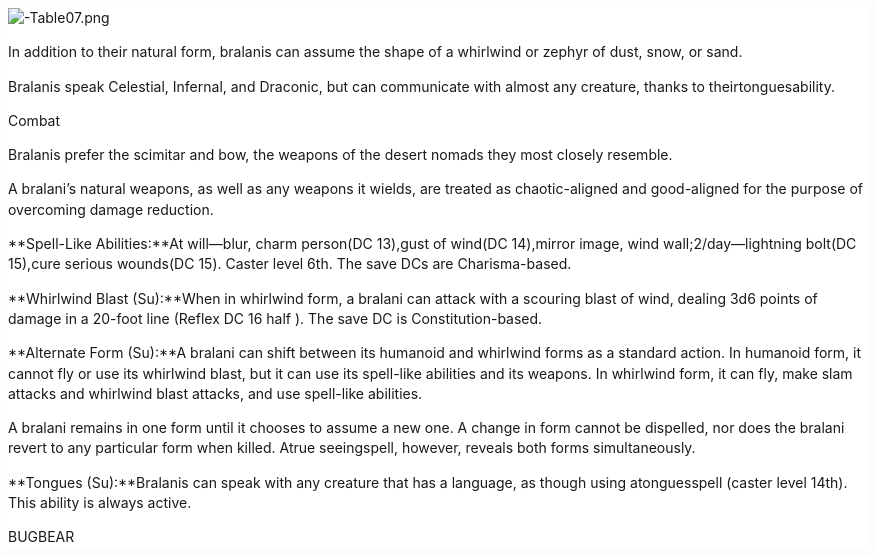 




















![-Table07.png](-Table07.png)

In addition to their natural form, bralanis can assume the shape of a whirlwind or zephyr of dust, snow, or sand.

Bralanis speak Celestial, Infernal, and Draconic, but can communicate with almost any creature, thanks to theirtonguesability.

Combat

Bralanis prefer the scimitar and bow, the weapons of the desert nomads they most closely resemble.

A bralani’s natural weapons, as well as any weapons it wields, are treated as chaotic-aligned and good-aligned for the purpose of overcoming damage reduction.

**Spell-Like Abilities:**At will—blur, charm person(DC 13),gust of wind(DC 14),mirror image, wind wall;2/day—lightning bolt(DC 15),cure serious wounds(DC 15). Caster level 6th. The save DCs are Charisma-based.

**Whirlwind Blast (Su):**When in whirlwind form, a bralani can attack with a scouring blast of wind, dealing 3d6 points of damage in a 20-foot line (Reflex DC 16 half ). The save DC is Constitution-based.

**Alternate Form (Su):**A bralani can shift between its humanoid and whirlwind forms as a standard action. In humanoid form, it cannot fly or use its whirlwind blast, but it can use its spell-like abilities and its weapons. In whirlwind form, it can fly, make slam attacks and whirlwind blast attacks, and use spell-like abilities.

A bralani remains in one form until it chooses to assume a new one. A change in form cannot be dispelled, nor does the bralani revert to any particular form when killed. Atrue seeingspell, however, reveals both forms simultaneously.

**Tongues (Su):**Bralanis can speak with any creature that has a language, as though using atonguesspell (caster level 14th). This ability is always active.





BUGBEAR









